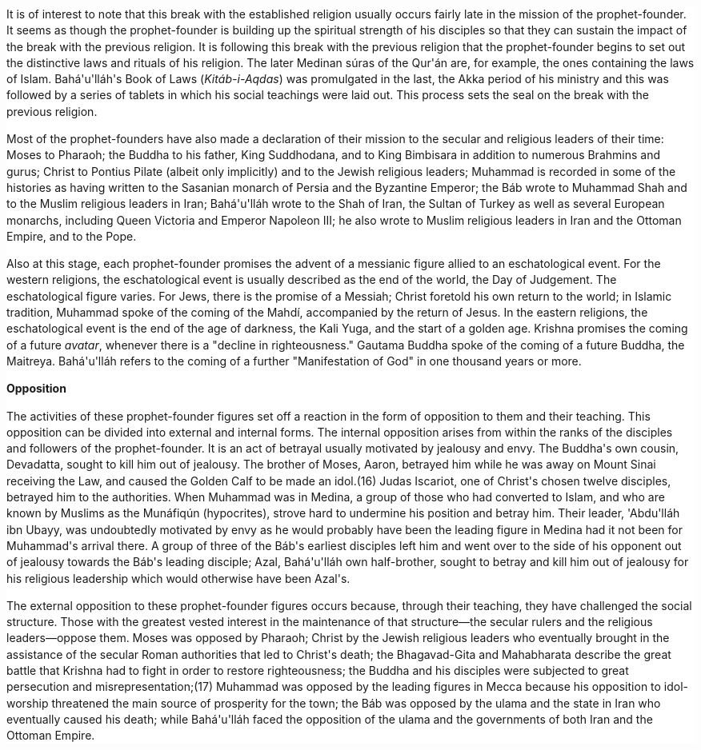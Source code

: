 It is of interest to note that this break with the established religion usually occurs fairly late in the mission of the prophet-founder. It seems as though the prophet-founder is building up the spiritual strength of his disciples so that they can sustain the impact of the break with the previous religion. It is following this break with the previous religion that the prophet-founder begins to set out the distinctive laws and rituals of his religion. The later Medinan súras of the Qur'án are, for example, the ones containing the laws of Islam. Bahá'u'lláh's Book of Laws (_Kitáb-i-Aqdas_) was promulgated in the last, the Akka period of his ministry and this was followed by a series of tablets in which his social teachings were laid out. This process sets the seal on the break with the previous religion.

Most of the prophet-founders have also made a declaration of their mission to the secular and religious leaders of their time: Moses to Pharaoh; the Buddha to his father, King Suddhodana, and to King Bimbisara in addition to numerous Brahmins and gurus; Christ to Pontius Pilate (albeit only implicitly) and to the Jewish religious leaders; Muhammad is recorded in some of the histories as having written to the Sasanian monarch of Persia and the Byzantine Emperor; the Báb wrote to Muhammad Shah and to the Muslim religious leaders in Iran; Bahá'u'lláh wrote to the Shah of Iran, the Sultan of Turkey as well as several European monarchs, including Queen Victoria and Emperor Napoleon III; he also wrote to Muslim religious leaders in Iran and the Ottoman Empire, and to the Pope.

Also at this stage, each prophet-founder promises the advent of a messianic figure allied to an eschatological event. For the western religions, the eschatological event is usually described as the end of the world, the Day of Judgement. The eschatological figure varies. For Jews, there is the promise of a Messiah; Christ foretold his own return to the world; in Islamic tradition, Muhammad spoke of the coming of the Mahdí, accompanied by the return of Jesus. In the eastern religions, the eschatological event is the end of the age of darkness, the Kali Yuga, and the start of a golden age. Krishna promises the coming of a future _avatar_, whenever there is a "decline in righteousness." Gautama Buddha spoke of the coming of a future Buddha, the Maitreya. Bahá'u'lláh refers to the coming of a further "Manifestation of God" in one thousand years or more.  
  
**Opposition**  
  
The activities of these prophet-founder figures set off a reaction in the form of opposition to them and their teaching. This opposition can be divided into external and internal forms. The internal opposition arises from within the ranks of the disciples and followers of the prophet-founder. It is an act of betrayal usually motivated by jealousy and envy. The Buddha's own cousin, Devadatta, sought to kill him out of jealousy. The brother of Moses, Aaron, betrayed him while he was away on Mount Sinai receiving the Law, and caused the Golden Calf to be made an idol.(16) Judas Iscariot, one of Christ's chosen twelve disciples, betrayed him to the authorities. When Muhammad was in Medina, a group of those who had converted to Islam, and who are known by Muslims as the Munáfiqún (hypocrites), strove hard to undermine his position and betray him. Their leader, 'Abdu'lláh ibn Ubayy, was undoubtedly motivated by envy as he would probably have been the leading figure in Medina had it not been for Muhammad's arrival there. A group of three of the Báb's earliest disciples left him and went over to the side of his opponent out of jealousy towards the Báb's leading disciple; Azal, Bahá'u'lláh own half-brother, sought to betray and kill him out of jealousy for his religious leadership which would otherwise have been Azal's.

The external opposition to these prophet-founder figures occurs because, through their teaching, they have challenged the social structure. Those with the greatest vested interest in the maintenance of that structure—the secular rulers and the religious leaders—oppose them. Moses was opposed by Pharaoh; Christ by the Jewish religious leaders who eventually brought in the assistance of the secular Roman authorities that led to Christ's death; the Bhagavad-Gita and Mahabharata describe the great battle that Krishna had to fight in order to restore righteousness; the Buddha and his disciples were subjected to great persecution and misrepresentation;(17) Muhammad was opposed by the leading figures in Mecca because his opposition to idol-worship threatened the main source of prosperity for the town; the Báb was opposed by the ulama and the state in Iran who eventually caused his death; while Bahá'u'lláh faced the opposition of the ulama and the governments of both Iran and the Ottoman Empire.
